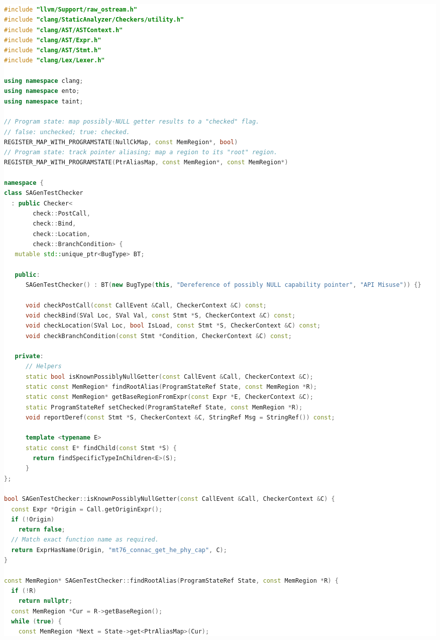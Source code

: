 ```cpp
#include "llvm/Support/raw_ostream.h"
#include "clang/StaticAnalyzer/Checkers/utility.h"
#include "clang/AST/ASTContext.h"
#include "clang/AST/Expr.h"
#include "clang/AST/Stmt.h"
#include "clang/Lex/Lexer.h"

using namespace clang;
using namespace ento;
using namespace taint;

// Program state: map possibly-NULL getter results to a "checked" flag.
// false: unchecked; true: checked.
REGISTER_MAP_WITH_PROGRAMSTATE(NullCkMap, const MemRegion*, bool)
// Program state: track pointer aliasing; map a region to its "root" region.
REGISTER_MAP_WITH_PROGRAMSTATE(PtrAliasMap, const MemRegion*, const MemRegion*)

namespace {
class SAGenTestChecker
  : public Checker<
        check::PostCall,
        check::Bind,
        check::Location,
        check::BranchCondition> {
   mutable std::unique_ptr<BugType> BT;

   public:
      SAGenTestChecker() : BT(new BugType(this, "Dereference of possibly NULL capability pointer", "API Misuse")) {}

      void checkPostCall(const CallEvent &Call, CheckerContext &C) const;
      void checkBind(SVal Loc, SVal Val, const Stmt *S, CheckerContext &C) const;
      void checkLocation(SVal Loc, bool IsLoad, const Stmt *S, CheckerContext &C) const;
      void checkBranchCondition(const Stmt *Condition, CheckerContext &C) const;

   private:
      // Helpers
      static bool isKnownPossiblyNullGetter(const CallEvent &Call, CheckerContext &C);
      static const MemRegion* findRootAlias(ProgramStateRef State, const MemRegion *R);
      static const MemRegion* getBaseRegionFromExpr(const Expr *E, CheckerContext &C);
      static ProgramStateRef setChecked(ProgramStateRef State, const MemRegion *R);
      void reportDeref(const Stmt *S, CheckerContext &C, StringRef Msg = StringRef()) const;

      template <typename E>
      static const E* findChild(const Stmt *S) {
        return findSpecificTypeInChildren<E>(S);
      }
};

bool SAGenTestChecker::isKnownPossiblyNullGetter(const CallEvent &Call, CheckerContext &C) {
  const Expr *Origin = Call.getOriginExpr();
  if (!Origin)
    return false;
  // Match exact function name as required.
  return ExprHasName(Origin, "mt76_connac_get_he_phy_cap", C);
}

const MemRegion* SAGenTestChecker::findRootAlias(ProgramStateRef State, const MemRegion *R) {
  if (!R)
    return nullptr;
  const MemRegion *Cur = R->getBaseRegion();
  while (true) {
    const MemRegion *Next = State->get<PtrAliasMap>(Cur);
```
